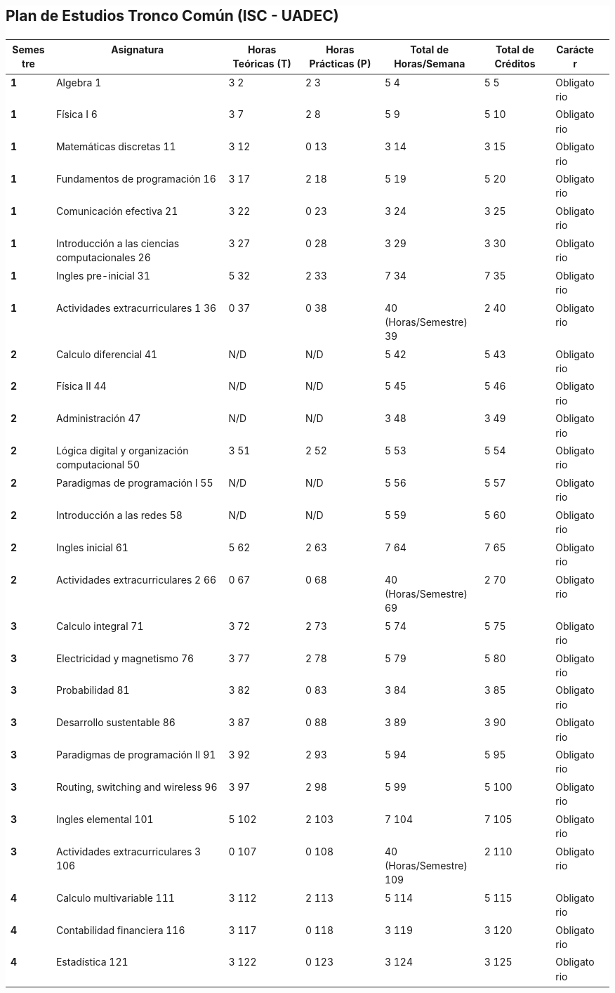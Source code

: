 
## Plan de Estudios Tronco Común (ISC - UADEC)

| Semestre | Asignatura                                          | Horas Teóricas (T)               | Horas Prácticas (P) | Total de Horas/Semana    | Total de Créditos | Carácter    |              |
| -------- | --------------------------------------------------- | -------------------------------- | ------------------- | ------------------------ | ----------------- | ----------- | ------------ |
| **1**    | Algebra 1                                           | 3 2                              | 2 3                 | 5 4                      | 5 5               | Obligatorio |              |
| **1**    | Física I 6                                          | 3 7                              | 2 8                 | 5 9                      | 5 10              | Obligatorio |              |
| **1**    | Matemáticas discretas 11                            | 3 12                             | 0 13                | 3 14                     | 3 15              | Obligatorio |              |
| **1**    | Fundamentos de programación 16                      | 3 17                             | 2 18                | 5 19                     | 5 20              | Obligatorio |              |
| **1**    | Comunicación efectiva 21                            | 3 22                             | 0 23                | 3 24                     | 3 25              | Obligatorio |              |
| **1**    | Introducción a las ciencias computacionales 26      | 3 27                             | 0 28                | 3 29                     | 3 30              | Obligatorio |              |
| **1**    | Ingles pre-inicial 31                               | 5 32                             | 2 33                | 7 34                     | 7 35              | Obligatorio |              |
| **1**    | Actividades extracurriculares 1 36                  | 0 37                             | 0 38                | 40 (Horas/Semestre) 39   | 2 40              | Obligatorio |              |
| **2**    | Calculo diferencial 41                              | N/D                              | N/D                 | 5 42                     | 5 43              | Obligatorio |              |
| **2**    | Física II 44                                        | N/D                              | N/D                 | 5 45                     | 5 46              | Obligatorio |              |
| **2**    | Administración 47                                   | N/D                              | N/D                 | 3 48                     | 3 49              | Obligatorio |              |
| **2**    | Lógica digital y organización computacional 50      | 3 51                             | 2 52                | 5 53                     | 5 54              | Obligatorio |              |
| **2**    | Paradigmas de programación I 55                     | N/D                              | N/D                 | 5 56                     | 5 57              | Obligatorio |              |
| **2**    | Introducción a las redes 58                         | N/D                              | N/D                 | 5 59                     | 5 60              | Obligatorio |              |
| **2**    | Ingles inicial 61                                   | 5 62                             | 2 63                | 7 64                     | 7 65              | Obligatorio |              |
| **2**    | Actividades extracurriculares 2 66                  | 0 67                             | 0 68                | 40 (Horas/Semestre) 69   | 2 70              | Obligatorio |              |
| **3**    | Calculo integral 71                                 | 3 72                             | 2 73                | 5 74                     | 5 75              | Obligatorio |              |
| **3**    | Electricidad y magnetismo 76                        | 3 77                             | 2 78                | 5 79                     | 5 80              | Obligatorio |              |
| **3**    | Probabilidad 81                                     | 3 82                             | 0 83                | 3 84                     | 3 85              | Obligatorio |              |
| **3**    | Desarrollo sustentable 86                           | 3 87                             | 0 88                | 3 89                     | 3 90              | Obligatorio |              |
| **3**    | Paradigmas de programación II 91                    | 3 92                             | 2 93                | 5 94                     | 5 95              | Obligatorio |              |
| **3**    | Routing, switching and wireless 96                  | 3 97                             | 2 98                | 5 99                     | 5 100             | Obligatorio |              |
| **3**    | Ingles elemental 101                                | 5 102                            | 2 103               | 7 104                    | 7 105             | Obligatorio |              |
| **3**    | Actividades extracurriculares 3 106                 | 0 107                            | 0 108               | 40 (Horas/Semestre) 109  | 2 110             | Obligatorio |              |
| **4**    | Calculo multivariable 111                           | 3 112                            | 2 113               | 5 114                    | 5 115             | Obligatorio |              |
| **4**    | Contabilidad financiera 116                         | 3 117                            | 0 118               | 3 119                    | 3 120             | Obligatorio |              |
| **4**    | Estadística 121                                     | 3 122                            | 0 123               | 3 124                    | 3 125             | Obligatorio |              |